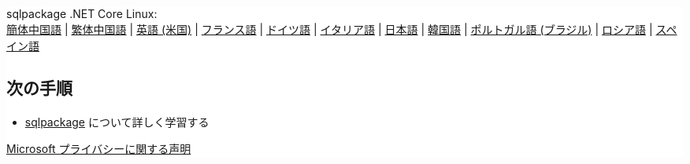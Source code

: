 sqlpackage .NET Core Linux:  
[簡体中国語](https://go.microsoft.com/fwlink/?linkid=2143497&clcid=0x804) | [繁体中国語](https://go.microsoft.com/fwlink/?linkid=2143497&clcid=0x404) | [英語 (米国)](https://go.microsoft.com/fwlink/?linkid=2143497&clcid=0x409) | [フランス語](https://go.microsoft.com/fwlink/?linkid=2143497&clcid=0x40c) | [ドイツ語](https://go.microsoft.com/fwlink/?linkid=2143497&clcid=0x407) | [イタリア語](https://go.microsoft.com/fwlink/?linkid=2143497&clcid=0x410) | [日本語](https://go.microsoft.com/fwlink/?linkid=2143497&clcid=0x411) | [韓国語](https://go.microsoft.com/fwlink/?linkid=2143497&clcid=0x412) | [ポルトガル語 (ブラジル)](https://go.microsoft.com/fwlink/?linkid=2143497&clcid=0x416) | [ロシア語](https://go.microsoft.com/fwlink/?linkid=2143497&clcid=0x419) | [スペイン語](https://go.microsoft.com/fwlink/?linkid=2143497&clcid=0x40a)


## <a name="next-steps"></a>次の手順

- [sqlpackage](sqlpackage.md) について詳しく学習する

[Microsoft プライバシーに関する声明](https://go.microsoft.com/fwlink/?LinkId=521839)